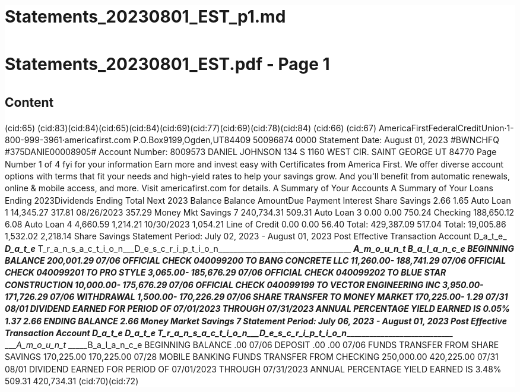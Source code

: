 # Statements_20230801_EST_p1.md



# Statements_20230801_EST.pdf - Page 1

## Content
(cid:65)
(cid:83)(cid:84)(cid:65)(cid:84)(cid:69)(cid:77)(cid:69)(cid:78)(cid:84)
(cid:66)
(cid:67)
AmericaFirstFederalCreditUnion·1-800-999-3961·americafirst.com
P.O.Box9199,Ogden,UT84409
50096874 0000 Statement Date: August 01, 2023
#BWNCHFQ
#375DANIE00008905# Account Number: 8009573
DANIEL JOHNSON
134 S 1160 WEST CIR.
SAINT GEORGE UT 84770
Page Number 1 of 4
fyi for your information
Earn more and invest easy with Certificates from America First. We offer diverse account options with
terms that fit your needs and high-yield rates to help your savings grow. And you'll benefit from
automatic renewals, online & mobile access, and more. Visit americafirst.com for details.
A Summary of Your Accounts A Summary of Your Loans
Ending 2023Dividends Ending Total Next 2023
Balance Balance AmountDue Payment Interest
Share Savings 2.66 1.65 Auto Loan 1 14,345.27 317.81 08/26/2023 357.29
Money Mkt Savings 7 240,734.31 509.31 Auto Loan 3 0.00 0.00 750.24
Checking 188,650.12 6.08 Auto Loan 4 4,660.59 1,214.21 10/30/2023 1,054.21
Line of Credit 0.00 0.00 56.40
Total: 429,387.09 517.04 Total: 19,005.86 1,532.02 2,218.14
Share Savings
Statement Period: July 02, 2023 - August 01, 2023
Post Effective Transaction Account
D_a_t_e_ ___D_a_t_e___ T_r_a_n_s_a_c_t_i_o_n___D_e_s_c_r_i_p_t_i_o_n___________________________________ ____A_m_o_u_n_t_ _____B_a_l_a_n_c_e
BEGINNING BALANCE 200,001.29
07/06 OFFICIAL CHECK 040099200 TO BANG CONCRETE LLC 11,260.00- 188,741.29
07/06 OFFICIAL CHECK 040099201 TO PRO STYLE 3,065.00- 185,676.29
07/06 OFFICIAL CHECK 040099202 TO BLUE STAR CONSTRUCTION 10,000.00- 175,676.29
07/06 OFFICIAL CHECK 040099199 TO VECTOR ENGINEERING INC 3,950.00- 171,726.29
07/06 WITHDRAWAL 1,500.00- 170,226.29
07/06 SHARE TRANSFER TO MONEY MARKET 170,225.00- 1.29
07/31 08/01 DIVIDEND EARNED FOR PERIOD OF 07/01/2023 THROUGH 07/31/2023
ANNUAL PERCENTAGE YIELD EARNED IS 0.05% 1.37 2.66
ENDING BALANCE 2.66
Money Market Savings 7
Statement Period: July 06, 2023 - August 01, 2023
Post Effective Transaction Account
D_a_t_e_ ___D_a_t_e___ T_r_a_n_s_a_c_t_i_o_n___D_e_s_c_r_i_p_t_i_o_n___________________________________ ____A_m_o_u_n_t_ _____B_a_l_a_n_c_e
BEGINNING BALANCE .00
07/06 DEPOSIT .00 .00
07/06 FUNDS TRANSFER FROM SHARE SAVINGS 170,225.00 170,225.00
07/28 MOBILE BANKING FUNDS TRANSFER FROM CHECKING 250,000.00 420,225.00
07/31 08/01 DIVIDEND EARNED FOR PERIOD OF 07/01/2023 THROUGH 07/31/2023
ANNUAL PERCENTAGE YIELD EARNED IS 3.48% 509.31 420,734.31
(cid:70)(cid:72)
